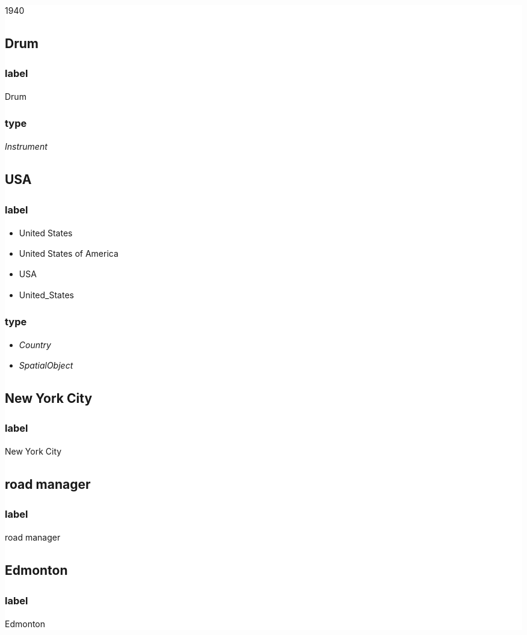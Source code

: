 
1940

## Drum

### label


Drum

### type


*Instrument*

## USA

### label

 - United States

 - United States of America

 - USA

 - United_States

### type

 - *Country*

 - *SpatialObject*

## New York City

### label


New York City

## road manager

### label


road manager

## Edmonton

### label


Edmonton
